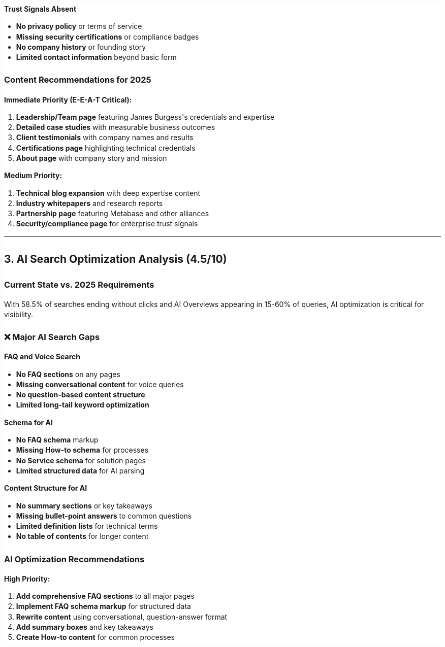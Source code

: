 **Trust Signals Absent**
- **No privacy policy** or terms of service
- **Missing security certifications** or compliance badges
- **No company history** or founding story
- **Limited contact information** beyond basic form

### Content Recommendations for 2025

**Immediate Priority (E-E-A-T Critical):**
1. **Leadership/Team page** featuring James Burgess's credentials and expertise
2. **Detailed case studies** with measurable business outcomes
3. **Client testimonials** with company names and results
4. **Certifications page** highlighting technical credentials
5. **About page** with company story and mission

**Medium Priority:**
1. **Technical blog expansion** with deep expertise content
2. **Industry whitepapers** and research reports
3. **Partnership page** featuring Metabase and other alliances
4. **Security/compliance page** for enterprise trust signals

---

## 3. AI Search Optimization Analysis (4.5/10)

### Current State vs. 2025 Requirements

With 58.5% of searches ending without clicks and AI Overviews appearing in 15-60% of queries, AI optimization is critical for visibility.

### ❌ Major AI Search Gaps

**FAQ and Voice Search**
- **No FAQ sections** on any pages
- **Missing conversational content** for voice queries
- **No question-based content structure**
- **Limited long-tail keyword optimization**

**Schema for AI**
- **No FAQ schema** markup
- **Missing How-to schema** for processes
- **No Service schema** for solution pages
- **Limited structured data** for AI parsing

**Content Structure for AI**
- **No summary sections** or key takeaways
- **Missing bullet-point answers** to common questions
- **Limited definition lists** for technical terms
- **No table of contents** for longer content

### AI Optimization Recommendations

**High Priority:**
1. **Add comprehensive FAQ sections** to all major pages
2. **Implement FAQ schema markup** for structured data
3. **Rewrite content** using conversational, question-answer format
4. **Add summary boxes** and key takeaways
5. **Create How-to content** for common processes
